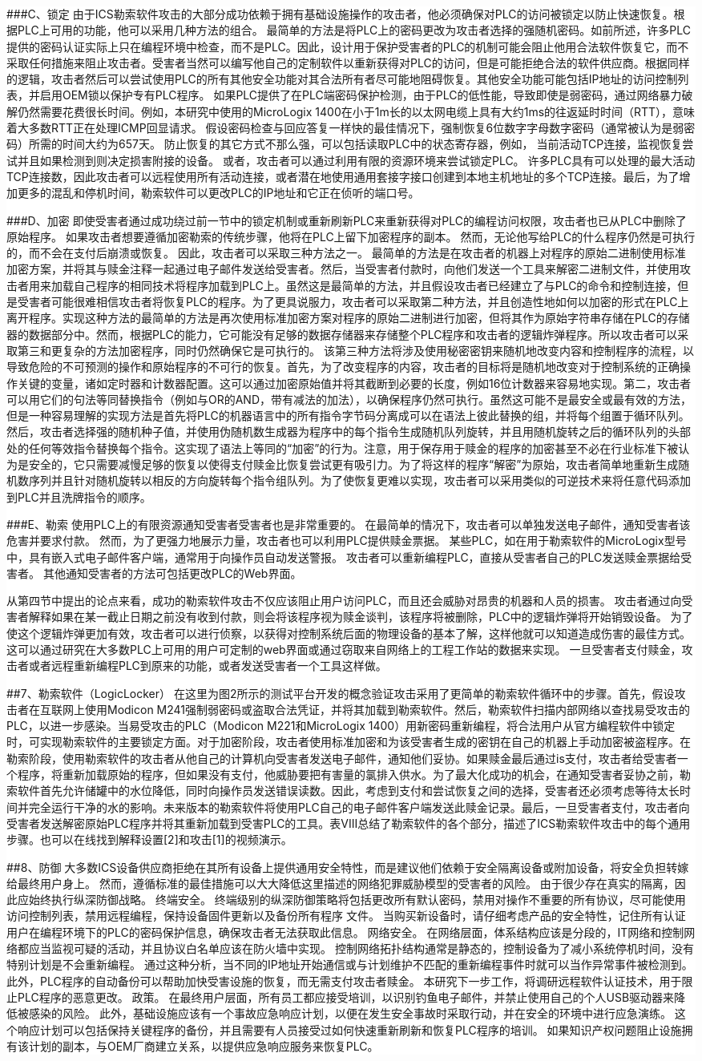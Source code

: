 ###C、锁定
由于ICS勒索软件攻击的大部分成功依赖于拥有基础设施操作的攻击者，他必须确保对PLC的访问被锁定以防止快速恢复。根据PLC上可用的功能，他可以采用几种方法的组合。
最简单的方法是将PLC上的密码更改为攻击者选择的强随机密码。如前所述，许多PLC提供的密码认证实际上只在编程环境中检查，而不是PLC。因此，设计用于保护受害者的PLC的机制可能会阻止他用合法软件恢复它，而不采取任何措施来阻止攻击者。受害者当然可以编写他自己的定制软件以重新获得对PLC的访问，但是可能拒绝合法的软件供应商。根据同样的逻辑，攻击者然后可以尝试使用PLC的所有其他安全功能对其合法所有者尽可能地阻碍恢复。其他安全功能可能包括IP地址的访问控制列表，并启用OEM锁以保护专有PLC程序。
如果PLC提供了在PLC端密码保护检测，由于PLC的低性能，导致即使是弱密码，通过网络暴力破解仍然需要花费很长时间。例如，本研究中使用的MicroLogix 1400在小于1m长的以太网电缆上具有大约1ms的往返延时时间（RTT），意味着大多数RTT正在处理ICMP回显请求。 假设密码检查与回应答复一样快的最佳情况下，强制恢复6位数字字母数字密码（通常被认为是弱密码）所需的时间大约为657天。
防止恢复的其它方式不那么强，可以包括读取PLC中的状态寄存器，例如， 当前活动TCP连接，监视恢复尝试并且如果检测到则决定损害附接的设备。 或者，攻击者可以通过利用有限的资源环境来尝试锁定PLC。 许多PLC具有可以处理的最大活动TCP连接数，因此攻击者可以远程使用所有活动连接，或者潜在地使用通用套接字接口创建到本地主机地址的多个TCP连接。最后，为了增加更多的混乱和停机时间，勒索软件可以更改PLC的IP地址和它正在侦听的端口号。

###D、加密
即使受害者通过成功绕过前一节中的锁定机制或重新刷新PLC来重新获得对PLC的编程访问权限，攻击者也已从PLC中删除了原始程序。 如果攻击者想要遵循加密勒索的传统步骤，他将在PLC上留下加密程序的副本。 然而，无论他写给PLC的什么程序仍然是可执行的，而不会在支付后崩溃或恢复。 因此，攻击者可以采取三种方法之一。
最简单的方法是在攻击者的机器上对程序的原始二进制使用标准加密方案，并将其与赎金注释一起通过电子邮件发送给受害者。然后，当受害者付款时，向他们发送一个工具来解密二进制文件，并使用攻击者用来加载自己程序的相同技术将程序加载到PLC上。虽然这是最简单的方法，并且假设攻击者已经建立了与PLC的命令和控制连接，但是受害者可能很难相信攻击者将恢复PLC的程序。为了更具说服力，攻击者可以采取第二种方法，并且创造性地如何以加密的形式在PLC上离开程序。实现这种方法的最简单的方法是再次使用标准加密方案对程序的原始二进制进行加密，但将其作为原始字符串存储在PLC的存储器的数据部分中。然而，根据PLC的能力，它可能没有足够的数据存储器来存储整个PLC程序和攻击者的逻辑炸弹程序。所以攻击者可以采取第三和更复杂的方法加密程序，同时仍然确保它是可执行的。
该第三种方法将涉及使用秘密密钥来随机地改变内容和控制程序的流程，以导致危险的不可预测的操作和原始程序的不可行的恢复。首先，为了改变程序的内容，攻击者的目标将是随机地改变对于控制系统的正确操作关键的变量，诸如定时器和计数器配置。这可以通过加密原始值并将其截断到必要的长度，例如16位计数器来容易地实现。第二，攻击者可以用它们的句法等同替换指令（例如与OR的AND，带有减法的加法），以确保程序仍然可执行。虽然这可能不是最安全或最有效的方法，但是一种容易理解的实现方法是首先将PLC的机器语言中的所有指令字节码分离成可以在语法上彼此替换的组，并将每个组置于循环队列。然后，攻击者选择强的随机种子值，并使用伪随机数生成器为程序中的每个指令生成随机队列旋转，并且用随机旋转之后的循环队列的头部处的任何等效指令替换每个指令。这实现了语法上等同的“加密”的行为。注意，用于保存用于赎金的程序的加密甚至不必在行业标准下被认为是安全的，它只需要减慢足够的恢复以使得支付赎金比恢复尝试更有吸引力。为了将这样的程序“解密”为原始，攻击者简单地重新生成随机数序列并且针对随机旋转以相反的方向旋转每个指令组队列。为了使恢复更难以实现，攻击者可以采用类似的可逆技术来将任意代码添加到PLC并且洗牌指令的顺序。

###E、勒索
使用PLC上的有限资源通知受害者受害者也是非常重要的。 在最简单的情况下，攻击者可以单独发送电子邮件，通知受害者该危害并要求付款。 然而，为了更强力地展示力量，攻击者也可以利用PLC提供赎金票据。 某些PLC，如在用于勒索软件的MicroLogix型号中，具有嵌入式电子邮件客户端，通常用于向操作员自动发送警报。 攻击者可以重新编程PLC，直接从受害者自己的PLC发送赎金票据给受害者。 其他通知受害者的方法可包括更改PLC的Web界面。

从第四节中提出的论点来看，成功的勒索软件攻击不仅应该阻止用户访问PLC，而且还会威胁对昂贵的机器和人员的损害。 攻击者通过向受害者解释如果在某一截止日期之前没有收到付款，则会将该程序视为赎金谈判，该程序将被删除，PLC中的逻辑炸弹将开始销毁设备。 为了使这个逻辑炸弹更加有效，攻击者可以进行侦察，以获得对控制系统后面的物理设备的基本了解，这样他就可以知道造成伤害的最佳方式。 这可以通过研究在大多数PLC上可用的用户可定制的web界面或通过窃取来自网络上的工程工作站的数据来实现。 一旦受害者支付赎金，攻击者或者远程重新编程PLC到原来的功能，或者发送受害者一个工具这样做。

##7、勒索软件（LogicLocker）
在这里为图2所示的测试平台开发的概念验证攻击采用了更简单的勒索软件循环中的步骤。首先，假设攻击者在互联网上使用Modicon M241强制弱密码或盗取合法凭证，并将其加载到勒索软件。然后，勒索软件扫描内部网络以查找易受攻击的PLC，以进一步感染。当易受攻击的PLC（Modicon M221和MicroLogix 1400）用新密码重新编程，将合法用户从官方编程软件中锁定时，可实现勒索软件的主要锁定方面。对于加密阶段，攻击者使用标准加密和为该受害者生成的密钥在自己的机器上手动加密被盗程序。在勒索阶段，使用勒索软件的攻击者从他自己的计算机向受害者发送电子邮件，通知他们妥协。如果赎金最后通过is支付，攻击者给受害者一个程序，将重新加载原始的程序，但如果没有支付，他威胁要把有害量的氯排入供水。为了最大化成功的机会，在通知受害者妥协之前，勒索软件首先允许储罐中的水位降低，同时向操作员发送错误读数。因此，考虑到支付和尝试恢复之间的选择，受害者还必须考虑等待太长时间并完全运行干净的水的影响。未来版本的勒索软件将使用PLC自己的电子邮件客户端发送此赎金记录。最后，一旦受害者支付，攻击者向受害者发送解密原始PLC程序并将其重新加载到受害PLC的工具。表VIII总结了勒索软件的各个部分，描述了ICS勒索软件攻击中的每个通用步骤。也可以在线找到解释设置[2]和攻击[1]的视频演示。
 
##8、防御
大多数ICS设备供应商拒绝在其所有设备上提供通用安全特性，而是建议他们依赖于安全隔离设备或附加设备，将安全负担转嫁给最终用户身上。 然而，遵循标准的最佳措施可以大大降低这里描述的网络犯罪威胁模型的受害者的风险。 由于很少存在真实的隔离，因此应始终执行纵深防御战略。
终端安全。 终端级别的纵深防御策略将包括更改所有默认密码，禁用对操作不重要的所有协议，尽可能使用访问控制列表，禁用远程编程，保持设备固件更新以及备份所有程序 文件。 当购买新设备时，请仔细考虑产品的安全特性，记住所有认证用户在编程环境下的PLC的密码保护信息，确保攻击者无法获取此信息。
网络安全。 在网络层面，体系结构应该是分段的，IT网络和控制网络都应当监视可疑的活动，并且协议白名单应该在防火墙中实现。 控制网络拓扑结构通常是静态的，控制设备为了减小系统停机时间，没有特别计划是不会重新编程。 通过这种分析，当不同的IP地址开始通信或与计划维护不匹配的重新编程事件时就可以当作异常事件被检测到。 此外，PLC程序的自动备份可以帮助加快受害设施的恢复，而无需支付攻击者赎金。 本研究下一步工作，将调研远程软件认证技术，用于限止PLC程序的恶意更改。
政策。 在最终用户层面，所有员工都应接受培训，以识别钓鱼电子邮件，并禁止使用自己的个人USB驱动器来降低被感染的风险。 此外，基础设施应该有一个事故应急响应计划，以便在发生安全事故时采取行动，并在安全的环境中进行应急演练。 这个响应计划可以包括保持关键程序的备份，并且需要有人员接受过如何快速重新刷新和恢复PLC程序的培训。 如果知识产权问题阻止设施拥有该计划的副本，与OEM厂商建立关系，以提供应急响应服务来恢复PLC。
